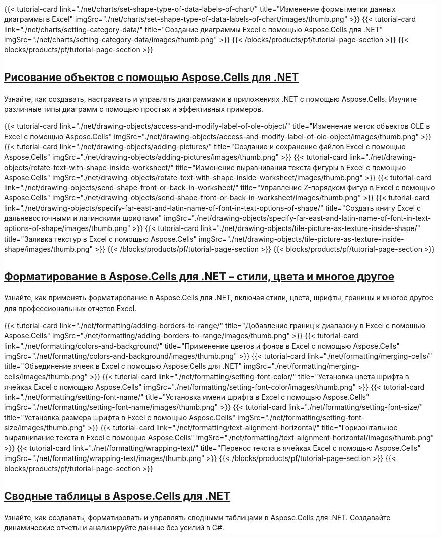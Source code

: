 {{< tutorial-card link="./net/charts/set-shape-type-of-data-labels-of-chart/" title="Изменение формы метки данных диаграммы в Excel" imgSrc="./net/charts/set-shape-type-of-data-labels-of-chart/images/thumb.png" >}}
{{< tutorial-card link="./net/charts/setting-category-data/" title="Создание диаграммы Excel с помощью Aspose.Cells для .NET" imgSrc="./net/charts/setting-category-data/images/thumb.png" >}}
{{< /blocks/products/pf/tutorial-page-section >}}
{{< blocks/products/pf/tutorial-page-section >}}
## [Рисование объектов с помощью Aspose.Cells для .NET](./net/drawing-objects/)
Узнайте, как создавать, настраивать и управлять диаграммами в приложениях .NET с помощью Aspose.Cells. Изучите различные типы диаграмм с помощью простых и эффективных примеров.

{{< tutorial-card link="./net/drawing-objects/access-and-modify-label-of-ole-object/" title="Изменение меток объектов OLE в Excel с помощью Aspose.Cells" imgSrc="./net/drawing-objects/access-and-modify-label-of-ole-object/images/thumb.png" >}}
{{< tutorial-card link="./net/drawing-objects/adding-pictures/" title="Создание и сохранение файлов Excel с помощью Aspose.Cells" imgSrc="./net/drawing-objects/adding-pictures/images/thumb.png" >}}
{{< tutorial-card link="./net/drawing-objects/rotate-text-with-shape-inside-worksheet/" title="Изменение выравнивания текста фигуры в Excel с помощью Aspose.Cells" imgSrc="./net/drawing-objects/rotate-text-with-shape-inside-worksheet/images/thumb.png" >}}
{{< tutorial-card link="./net/drawing-objects/send-shape-front-or-back-in-worksheet/" title="Управление Z-порядком фигур в Excel с помощью Aspose.Cells" imgSrc="./net/drawing-objects/send-shape-front-or-back-in-worksheet/images/thumb.png" >}}
{{< tutorial-card link="./net/drawing-objects/specify-far-east-and-latin-name-of-font-in-text-options-of-shape/" title="Создать книгу Excel с дальневосточными и латинскими шрифтами" imgSrc="./net/drawing-objects/specify-far-east-and-latin-name-of-font-in-text-options-of-shape/images/thumb.png" >}}
{{< tutorial-card link="./net/drawing-objects/tile-picture-as-texture-inside-shape/" title="Заливка текстур в Excel с помощью Aspose.Cells" imgSrc="./net/drawing-objects/tile-picture-as-texture-inside-shape/images/thumb.png" >}}
{{< /blocks/products/pf/tutorial-page-section >}}
{{< blocks/products/pf/tutorial-page-section >}}
## [Форматирование в Aspose.Cells для .NET – стили, цвета и многое другое](./net/formatting/)
Узнайте, как применять форматирование в Aspose.Cells для .NET, включая стили, цвета, шрифты, границы и многое другое для профессиональных отчетов Excel.

{{< tutorial-card link="./net/formatting/adding-borders-to-range/" title="Добавление границ к диапазону в Excel с помощью Aspose.Cells" imgSrc="./net/formatting/adding-borders-to-range/images/thumb.png" >}}
{{< tutorial-card link="./net/formatting/colors-and-background/" title="Применение цветов и фонов в Excel с помощью Aspose.Cells" imgSrc="./net/formatting/colors-and-background/images/thumb.png" >}}
{{< tutorial-card link="./net/formatting/merging-cells/" title="Объединение ячеек в Excel с помощью Aspose.Cells для .NET" imgSrc="./net/formatting/merging-cells/images/thumb.png" >}}
{{< tutorial-card link="./net/formatting/setting-font-color/" title="Установка цвета шрифта в ячейках Excel с помощью Aspose.Cells" imgSrc="./net/formatting/setting-font-color/images/thumb.png" >}}
{{< tutorial-card link="./net/formatting/setting-font-name/" title="Установка имени шрифта в Excel с помощью Aspose.Cells" imgSrc="./net/formatting/setting-font-name/images/thumb.png" >}}
{{< tutorial-card link="./net/formatting/setting-font-size/" title="Установка размера шрифта в Excel с помощью Aspose.Cells" imgSrc="./net/formatting/setting-font-size/images/thumb.png" >}}
{{< tutorial-card link="./net/formatting/text-alignment-horizontal/" title="Горизонтальное выравнивание текста в Excel с помощью Aspose.Cells" imgSrc="./net/formatting/text-alignment-horizontal/images/thumb.png" >}}
{{< tutorial-card link="./net/formatting/wrapping-text/" title="Перенос текста в ячейках Excel с помощью Aspose.Cells" imgSrc="./net/formatting/wrapping-text/images/thumb.png" >}}
{{< /blocks/products/pf/tutorial-page-section >}}
{{< blocks/products/pf/tutorial-page-section >}}
## [Сводные таблицы в Aspose.Cells для .NET](./net/pivot-tables/)
Узнайте, как создавать, форматировать и управлять сводными таблицами в Aspose.Cells для .NET. Создавайте динамические отчеты и анализируйте данные без усилий в C#.

